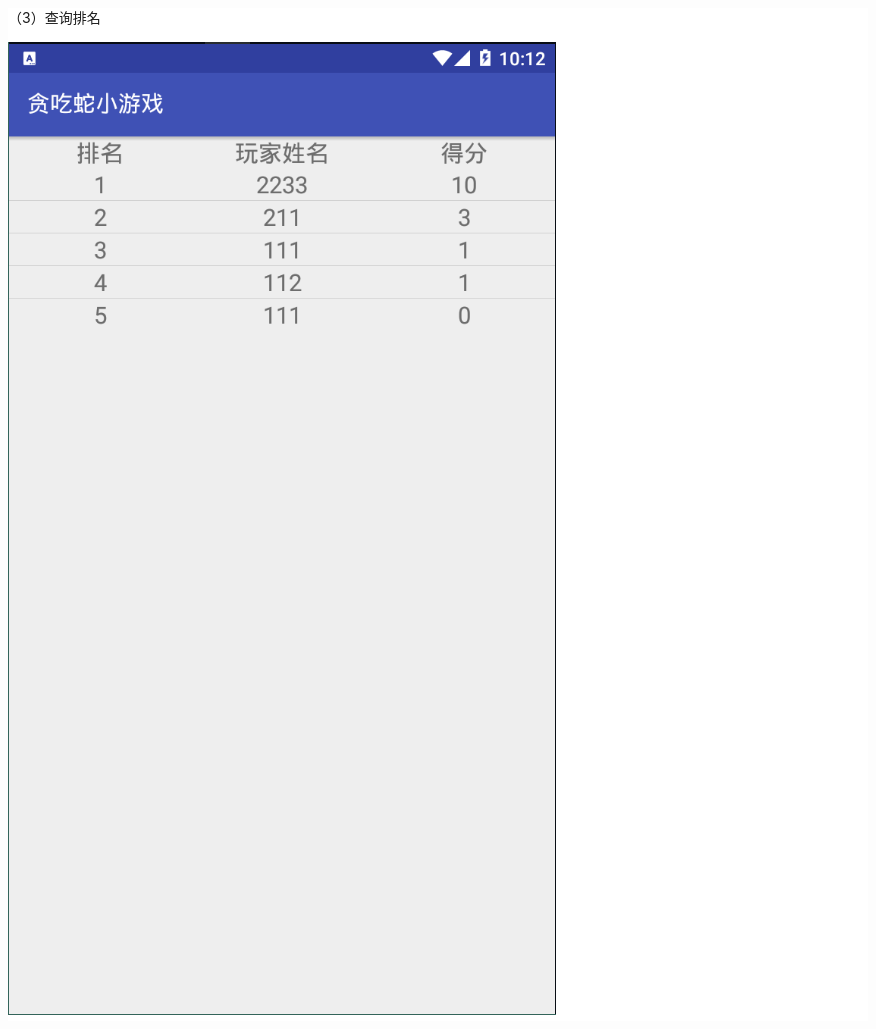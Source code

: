 （3）查询排名

![img](https://github.com/wkfvawl/Android-RetroSnaker/blob/master/img/%E5%9B%BE%E7%89%874.png) 
